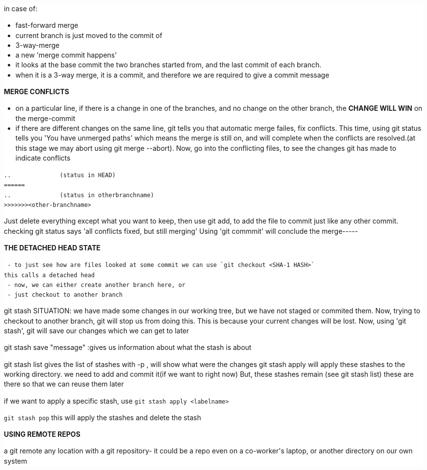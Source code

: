 in case of:
 - fast-forward merge
  - current branch is just moved to the commit of <branch-name>
 - 3-way-merge
  - a new 'merge commit happens'
  - it looks at the base commit the two branches started from, and the last commit of each branch.
  - when it is a 3-way merge, it is a commit, and therefore we are required to give a commit message

**MERGE CONFLICTS**

- on a particular line, if there is a change in one of the branches, and no change on the other branch, the **CHANGE WILL WIN** on the merge-commit
- if there are different changes on the same line, git tells you that automatic merge failes, fix conflicts. This time, using git status tells you 'You have unmerged paths' which means the merge is still on, and will complete when the conflicts are resolved.(at this stage we may abort using git merge --abort).
Now, go into the conflicting files, to see the changes git has made to indicate conflicts

```<<<<<<<HEAD
..				(status in HEAD)
======
..				(status in otherbranchname)
>>>>>>><other-branchname>
```

Just delete everything except what you want to keep, then use git add, to add the file to commit just like any other commit.
checking git status says 'all conflicts fixed, but still merging' Using 'git commmit' will conclude the merge-----

**THE DETACHED HEAD STATE**

	 - to just see how are files looked at some commit we can use `git checkout <SHA-1 HASH>`
	this calls a detached head
	 - now, we can either create another branch here, or
	 - just checkout to another branch

git stash SITUATION: we have made some changes in our working tree, but we have not staged or commited them. Now, trying to checkout to another branch, git will stop us from doing this. This is because your current changes will be lost. Now, using 'git stash', git will save our changes which we can get to later

git stash save "message" :gives us information about what the stash is about


git stash list gives the list of stashes 	with -p , will show what were the changes
git stash apply will apply these stashes to the working directory. we need to add and commit it(if we want to right now)
But, these stashes remain (see git stash list) these are there so that we can reuse them later

if we want to apply a specific stash, use `git stash apply <labelname>`

`git stash pop` this will apply the stashes and delete the stash

**USING REMOTE REPOS**

a git remote any location with a git repository- it could be a repo even on a co-worker's laptop, or another directory on our own system
